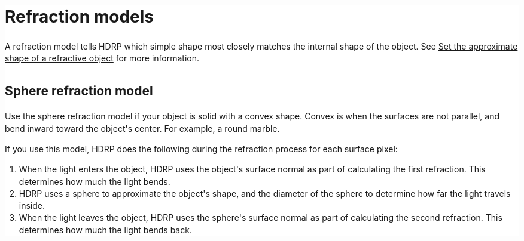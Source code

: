 # Refraction models
A refraction model tells HDRP which simple shape most closely matches the internal shape of the object. See [Set the approximate shape of a refractive object](create-a-refractive-material.md#set-shape) for more information.

## Sphere refraction model

Use the sphere refraction model if your object is solid with a convex shape. Convex is when the surfaces are not parallel, and bend inward toward the object's center. For example, a round marble.

If you use this model, HDRP does the following [during the refraction process](Override-Screen-Space-Refraction.md) for each surface pixel:

1. When the light enters the object, HDRP uses the object's surface normal as part of calculating the first refraction. This determines how much the light bends.
2. HDRP uses a sphere to approximate the object's shape, and the diameter of the sphere to determine how far the light travels inside.
3. When the light leaves the object, HDRP uses the sphere's surface normal as part of calculating the second refraction. This determines how much the light bends back.
